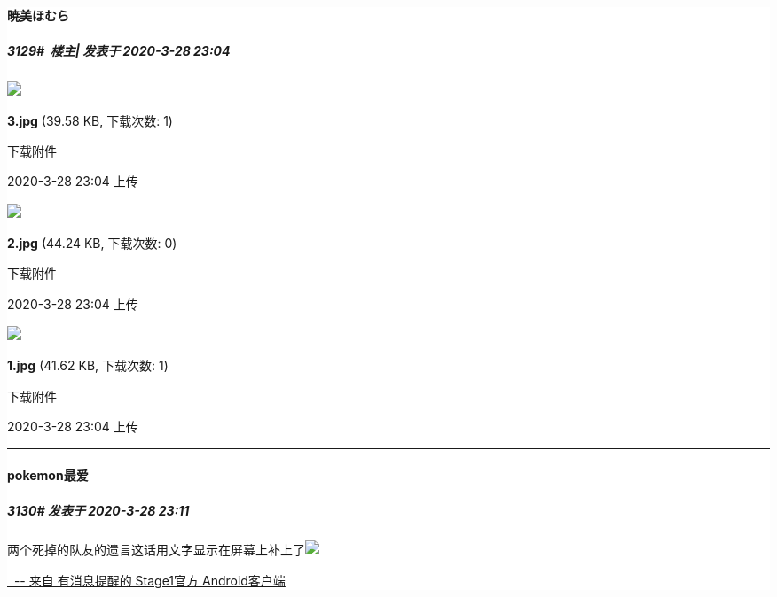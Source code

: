 ####  暁美ほむら  
##### 3129#         楼主| 发表于 2020-3-28 23:04




<img src="https://img.saraba1st.com/forum/202003/28/230403ymmr7waw8cb7cfbf.jpg" referrerpolicy="no-referrer">


<strong>3.jpg</strong> (39.58 KB, 下载次数: 1)

下载附件

2020-3-28 23:04 上传





<img src="https://img.saraba1st.com/forum/202003/28/230403z665x9g1wbx9c0lx.jpg" referrerpolicy="no-referrer">


<strong>2.jpg</strong> (44.24 KB, 下载次数: 0)

下载附件

2020-3-28 23:04 上传





<img src="https://img.saraba1st.com/forum/202003/28/230402gdaakenbr44ea9k3.jpg" referrerpolicy="no-referrer">


<strong>1.jpg</strong> (41.62 KB, 下载次数: 1)

下载附件

2020-3-28 23:04 上传












-----

####  pokemon最爱  
##### 3130#       发表于 2020-3-28 23:11




两个死掉的队友的遗言这话用文字显示在屏幕上补上了<img src="https://static.saraba1st.com/image/smiley/face2017/009.gif" referrerpolicy="no-referrer">

[  -- 来自 有消息提醒的 Stage1官方 Android客户端](https://www.coolapk.com/apk/140634)






